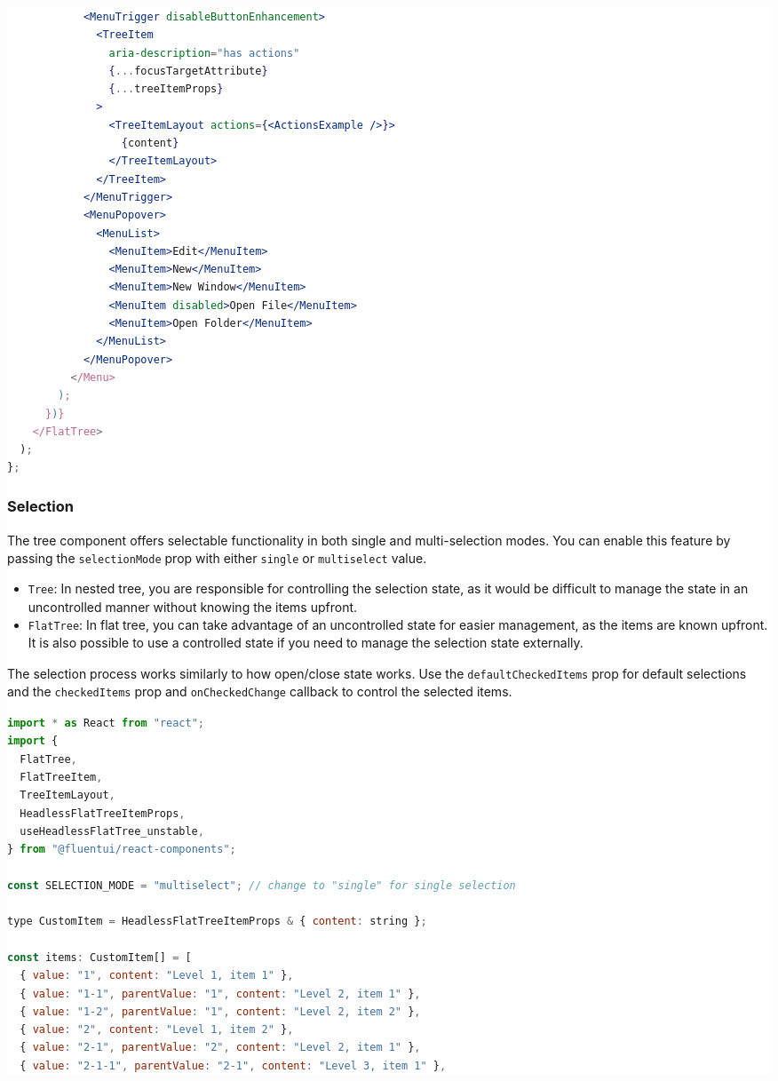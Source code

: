 ```jsx
            <MenuTrigger disableButtonEnhancement>
              <TreeItem
                aria-description="has actions"
                {...focusTargetAttribute}
                {...treeItemProps}
              >
                <TreeItemLayout actions={<ActionsExample />}>
                  {content}
                </TreeItemLayout>
              </TreeItem>
            </MenuTrigger>
            <MenuPopover>
              <MenuList>
                <MenuItem>Edit</MenuItem>
                <MenuItem>New</MenuItem>
                <MenuItem>New Window</MenuItem>
                <MenuItem disabled>Open File</MenuItem>
                <MenuItem>Open Folder</MenuItem>
              </MenuList>
            </MenuPopover>
          </Menu>
        );
      })}
    </FlatTree>
  );
};
```

### Selection

The tree component offers selectable functionality in both single and multi-selection modes. You can enable this feature by passing the `selectionMode` prop with either `single` or `multiselect` value.

*   `Tree`: In nested tree, you are responsible for controlling the selection state, as it would be difficult to manage the state in an uncontrolled manner without knowing the items upfront.
*   `FlatTree`: In flat tree, you can take advantage of an uncontrolled state for easier management, as the items are known upfront. It is also possible to use a controlled state if you need to manage the selection state externally.

The selection process works similarly to how open/close state works. Use the `defaultCheckedItems` prop for default selections and the `checkedItems` prop and `onCheckedChange` callback to control the selected items.

```jsx
import * as React from "react";
import {
  FlatTree,
  FlatTreeItem,
  TreeItemLayout,
  HeadlessFlatTreeItemProps,
  useHeadlessFlatTree_unstable,
} from "@fluentui/react-components";

const SELECTION_MODE = "multiselect"; // change to "single" for single selection

type CustomItem = HeadlessFlatTreeItemProps & { content: string };

const items: CustomItem[] = [
  { value: "1", content: "Level 1, item 1" },
  { value: "1-1", parentValue: "1", content: "Level 2, item 1" },
  { value: "1-2", parentValue: "1", content: "Level 2, item 2" },
  { value: "2", content: "Level 1, item 2" },
  { value: "2-1", parentValue: "2", content: "Level 2, item 1" },
  { value: "2-1-1", parentValue: "2-1", content: "Level 3, item 1" },
```